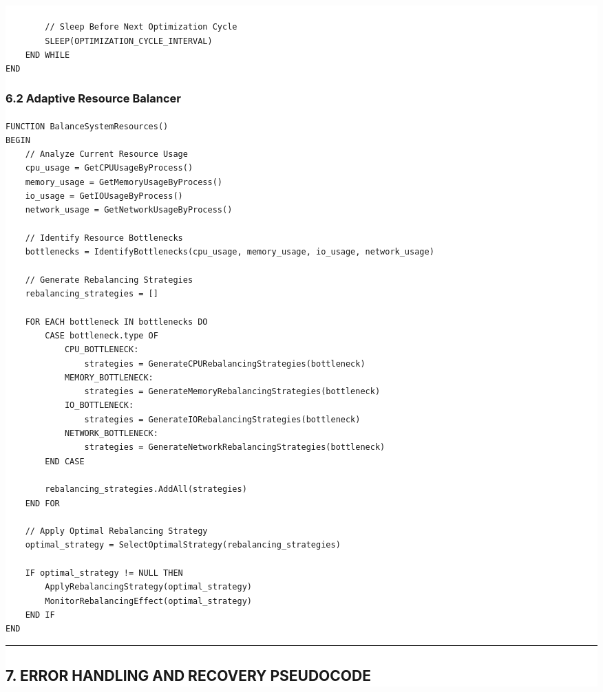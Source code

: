 ```pseudocode

        // Sleep Before Next Optimization Cycle
        SLEEP(OPTIMIZATION_CYCLE_INTERVAL)
    END WHILE
END
```

### 6.2 Adaptive Resource Balancer

```pseudocode
FUNCTION BalanceSystemResources()
BEGIN
    // Analyze Current Resource Usage
    cpu_usage = GetCPUUsageByProcess()
    memory_usage = GetMemoryUsageByProcess()
    io_usage = GetIOUsageByProcess()
    network_usage = GetNetworkUsageByProcess()

    // Identify Resource Bottlenecks
    bottlenecks = IdentifyBottlenecks(cpu_usage, memory_usage, io_usage, network_usage)

    // Generate Rebalancing Strategies
    rebalancing_strategies = []

    FOR EACH bottleneck IN bottlenecks DO
        CASE bottleneck.type OF
            CPU_BOTTLENECK:
                strategies = GenerateCPURebalancingStrategies(bottleneck)
            MEMORY_BOTTLENECK:
                strategies = GenerateMemoryRebalancingStrategies(bottleneck)
            IO_BOTTLENECK:
                strategies = GenerateIORebalancingStrategies(bottleneck)
            NETWORK_BOTTLENECK:
                strategies = GenerateNetworkRebalancingStrategies(bottleneck)
        END CASE

        rebalancing_strategies.AddAll(strategies)
    END FOR

    // Apply Optimal Rebalancing Strategy
    optimal_strategy = SelectOptimalStrategy(rebalancing_strategies)

    IF optimal_strategy != NULL THEN
        ApplyRebalancingStrategy(optimal_strategy)
        MonitorRebalancingEffect(optimal_strategy)
    END IF
END
```

---

## 7. ERROR HANDLING AND RECOVERY PSEUDOCODE
